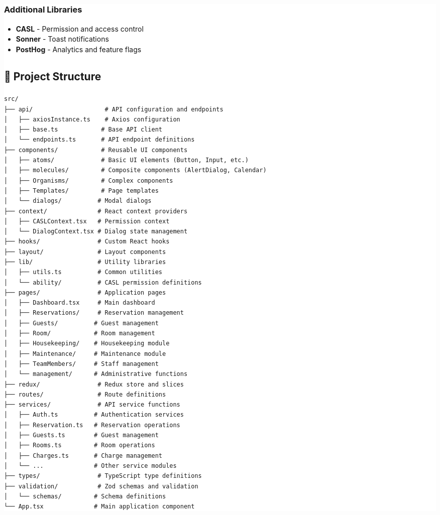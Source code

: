 ### Additional Libraries
- **CASL** - Permission and access control
- **Sonner** - Toast notifications
- **PostHog** - Analytics and feature flags

## 📁 Project Structure

```
src/
├── api/                    # API configuration and endpoints
│   ├── axiosInstance.ts    # Axios configuration
│   ├── base.ts            # Base API client
│   └── endpoints.ts       # API endpoint definitions
├── components/            # Reusable UI components
│   ├── atoms/             # Basic UI elements (Button, Input, etc.)
│   ├── molecules/         # Composite components (AlertDialog, Calendar)
│   ├── Organisms/         # Complex components
│   ├── Templates/         # Page templates
│   └── dialogs/          # Modal dialogs
├── context/              # React context providers
│   ├── CASLContext.tsx   # Permission context
│   └── DialogContext.tsx # Dialog state management
├── hooks/                # Custom React hooks
├── layout/               # Layout components
├── lib/                  # Utility libraries
│   ├── utils.ts          # Common utilities
│   └── ability/          # CASL permission definitions
├── pages/                # Application pages
│   ├── Dashboard.tsx     # Main dashboard
│   ├── Reservations/     # Reservation management
│   ├── Guests/          # Guest management
│   ├── Room/            # Room management
│   ├── Housekeeping/    # Housekeeping module
│   ├── Maintenance/     # Maintenance module
│   ├── TeamMembers/     # Staff management
│   └── management/      # Administrative functions
├── redux/                # Redux store and slices
├── routes/               # Route definitions
├── services/             # API service functions
│   ├── Auth.ts          # Authentication services
│   ├── Reservation.ts   # Reservation operations
│   ├── Guests.ts        # Guest management
│   ├── Rooms.ts         # Room operations
│   ├── Charges.ts       # Charge management
│   └── ...              # Other service modules
├── types/                # TypeScript type definitions
├── validation/           # Zod schemas and validation
│   └── schemas/         # Schema definitions
└── App.tsx              # Main application component
```
